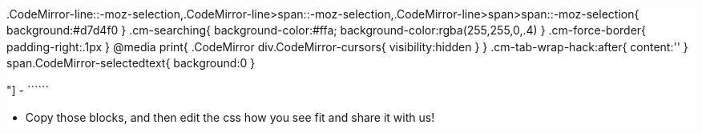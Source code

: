 .CodeMirror-line::-moz-selection,.CodeMirror-line>span::-moz-selection,.CodeMirror-line>span>span::-moz-selection{
    background:#d7d4f0
}
.cm-searching{
    background-color:#ffa;
    background-color:rgba(255,255,0,.4)
}
.cm-force-border{
    padding-right:.1px
}
@media print{
    .CodeMirror div.CodeMirror-cursors{
        visibility:hidden
    }
}
.cm-tab-wrap-hack:after{
    content:''
}
span.CodeMirror-selectedtext{
    background:0
}

"]
        - ``````
- Copy those blocks, and then edit the css how you see fit and share it with us!
